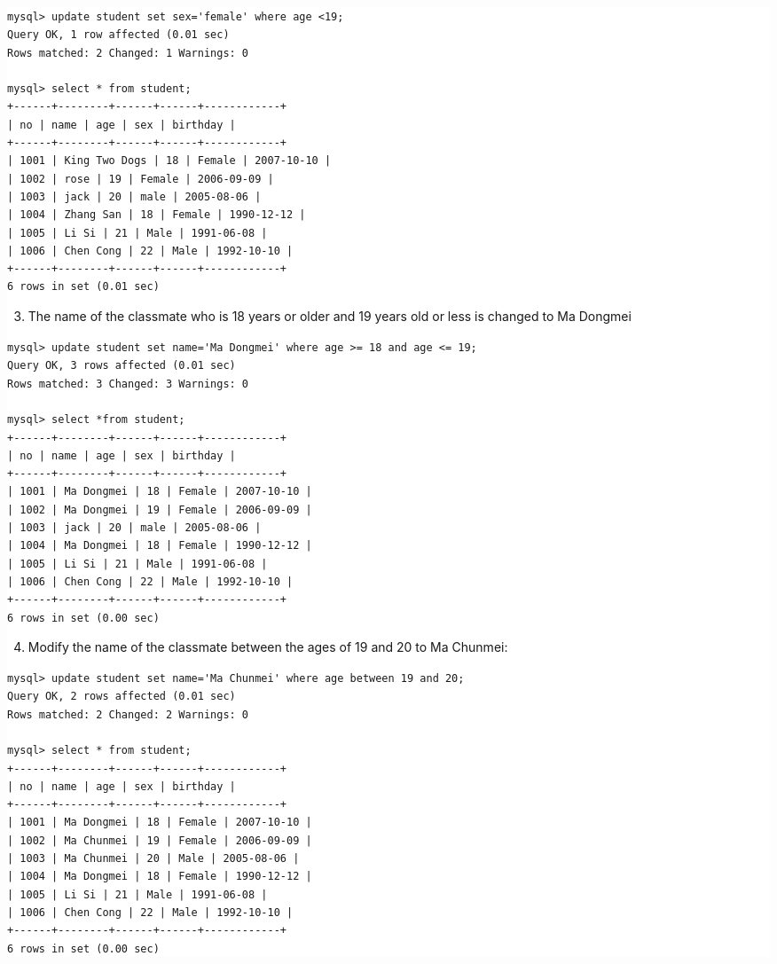 ```mysql
mysql> update student set sex='female' where age <19;
Query OK, 1 row affected (0.01 sec)
Rows matched: 2 Changed: 1 Warnings: 0

mysql> select * from student;
+------+--------+------+------+------------+
| no | name | age | sex | birthday |
+------+--------+------+------+------------+
| 1001 | King Two Dogs | 18 | Female | 2007-10-10 |
| 1002 | rose | 19 | Female | 2006-09-09 |
| 1003 | jack | 20 | male | 2005-08-06 |
| 1004 | Zhang San | 18 | Female | 1990-12-12 |
| 1005 | Li Si | 21 | Male | 1991-06-08 |
| 1006 | Chen Cong | 22 | Male | 1992-10-10 |
+------+--------+------+------+------------+
6 rows in set (0.01 sec)
```

3. The name of the classmate who is 18 years or older and 19 years old or less is changed to Ma Dongmei

```mysql
mysql> update student set name='Ma Dongmei' where age >= 18 and age <= 19;
Query OK, 3 rows affected (0.01 sec)
Rows matched: 3 Changed: 3 Warnings: 0

mysql> select *from student;
+------+--------+------+------+------------+
| no | name | age | sex | birthday |
+------+--------+------+------+------------+
| 1001 | Ma Dongmei | 18 | Female | 2007-10-10 |
| 1002 | Ma Dongmei | 19 | Female | 2006-09-09 |
| 1003 | jack | 20 | male | 2005-08-06 |
| 1004 | Ma Dongmei | 18 | Female | 1990-12-12 |
| 1005 | Li Si | 21 | Male | 1991-06-08 |
| 1006 | Chen Cong | 22 | Male | 1992-10-10 |
+------+--------+------+------+------------+
6 rows in set (0.00 sec)
```



4. Modify the name of the classmate between the ages of 19 and 20 to Ma Chunmei:

```mysql
mysql> update student set name='Ma Chunmei' where age between 19 and 20;
Query OK, 2 rows affected (0.01 sec)
Rows matched: 2 Changed: 2 Warnings: 0

mysql> select * from student;
+------+--------+------+------+------------+
| no | name | age | sex | birthday |
+------+--------+------+------+------------+
| 1001 | Ma Dongmei | 18 | Female | 2007-10-10 |
| 1002 | Ma Chunmei | 19 | Female | 2006-09-09 |
| 1003 | Ma Chunmei | 20 | Male | 2005-08-06 |
| 1004 | Ma Dongmei | 18 | Female | 1990-12-12 |
| 1005 | Li Si | 21 | Male | 1991-06-08 |
| 1006 | Chen Cong | 22 | Male | 1992-10-10 |
+------+--------+------+------+------------+
6 rows in set (0.00 sec)
```
